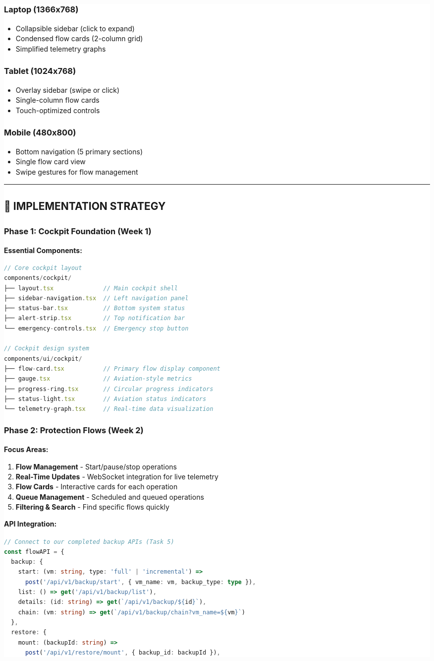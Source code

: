### **Laptop (1366x768)**
- Collapsible sidebar (click to expand)
- Condensed flow cards (2-column grid)
- Simplified telemetry graphs

### **Tablet (1024x768)**
- Overlay sidebar (swipe or click)
- Single-column flow cards
- Touch-optimized controls

### **Mobile (480x800)**
- Bottom navigation (5 primary sections)
- Single flow card view
- Swipe gestures for flow management

---

## 🎯 IMPLEMENTATION STRATEGY

### **Phase 1: Cockpit Foundation (Week 1)**

**Essential Components:**
```typescript
// Core cockpit layout
components/cockpit/
├── layout.tsx              // Main cockpit shell
├── sidebar-navigation.tsx  // Left navigation panel  
├── status-bar.tsx          // Bottom system status
├── alert-strip.tsx         // Top notification bar
└── emergency-controls.tsx  // Emergency stop button

// Cockpit design system
components/ui/cockpit/
├── flow-card.tsx           // Primary flow display component
├── gauge.tsx               // Aviation-style metrics
├── progress-ring.tsx       // Circular progress indicators
├── status-light.tsx        // Aviation status indicators
└── telemetry-graph.tsx     // Real-time data visualization
```

### **Phase 2: Protection Flows (Week 2)**

**Focus Areas:**
1. **Flow Management** - Start/pause/stop operations
2. **Real-Time Updates** - WebSocket integration for live telemetry  
3. **Flow Cards** - Interactive cards for each operation
4. **Queue Management** - Scheduled and queued operations
5. **Filtering & Search** - Find specific flows quickly

**API Integration:**
```typescript
// Connect to our completed backup APIs (Task 5)
const flowAPI = {
  backup: {
    start: (vm: string, type: 'full' | 'incremental') => 
      post('/api/v1/backup/start', { vm_name: vm, backup_type: type }),
    list: () => get('/api/v1/backup/list'),
    details: (id: string) => get(`/api/v1/backup/${id}`),
    chain: (vm: string) => get(`/api/v1/backup/chain?vm_name=${vm}`)
  },
  restore: {
    mount: (backupId: string) => 
      post('/api/v1/restore/mount', { backup_id: backupId }),
```
